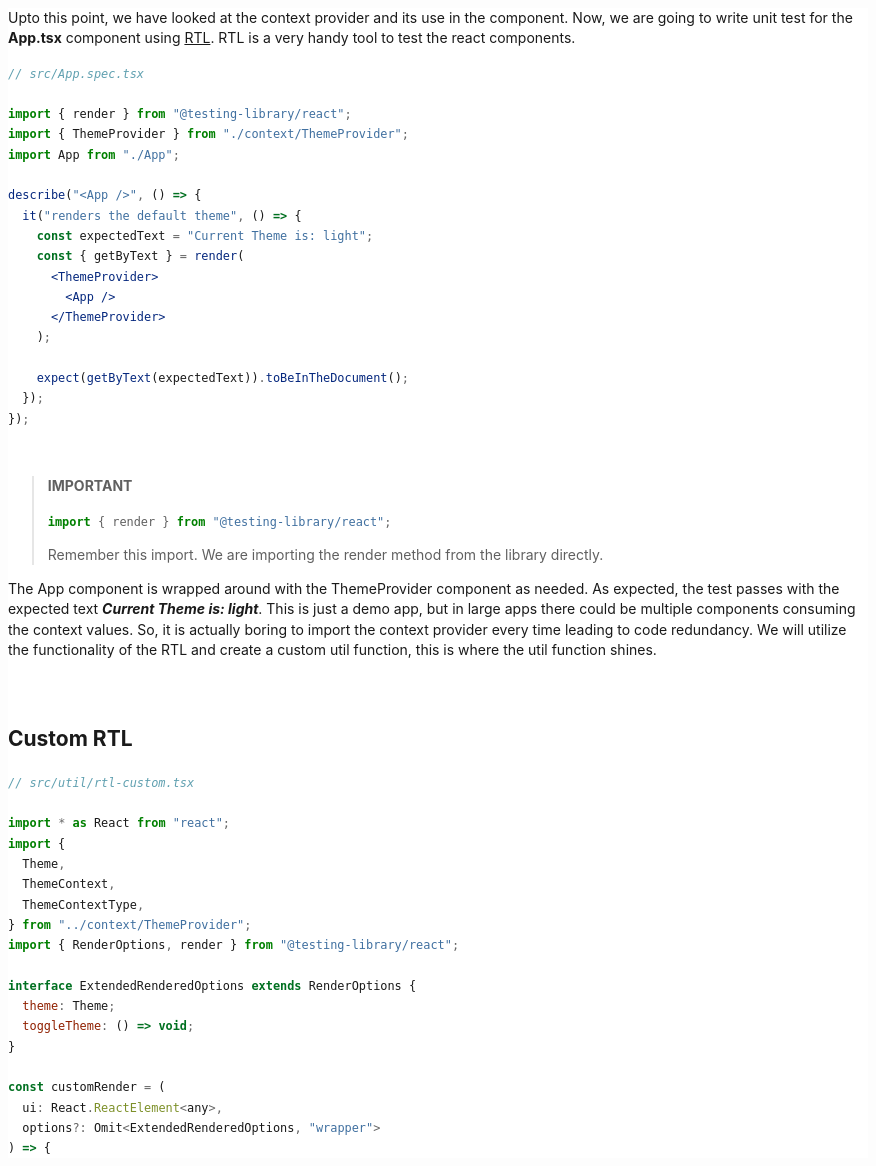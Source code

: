 Upto this point, we have looked at the context provider and its use in the component. Now, we are going to write unit test for the **App.tsx** component using [RTL](https://testing-library.com/). RTL is a very handy tool to test the react components.

```jsx
// src/App.spec.tsx

import { render } from "@testing-library/react";
import { ThemeProvider } from "./context/ThemeProvider";
import App from "./App";

describe("<App />", () => {
  it("renders the default theme", () => {
    const expectedText = "Current Theme is: light";
    const { getByText } = render(
      <ThemeProvider>
        <App />
      </ThemeProvider>
    );

    expect(getByText(expectedText)).toBeInTheDocument();
  });
});
```

&nbsp;

> **IMPORTANT**
>
> ```jsx
> import { render } from "@testing-library/react";
> ```
>
> Remember this import. We are importing the render method from the library directly.
> &nbsp;

The App component is wrapped around with the ThemeProvider component as needed. As expected, the test passes with the expected text **_Current Theme is: light_**. This is just a demo app, but in large apps there could be multiple components consuming the context values. So, it is actually boring to import the context provider every time leading to code redundancy. We will utilize the functionality of the RTL and create a custom util function, this is where the util function shines.

&nbsp;

## Custom RTL

```jsx
// src/util/rtl-custom.tsx

import * as React from "react";
import {
  Theme,
  ThemeContext,
  ThemeContextType,
} from "../context/ThemeProvider";
import { RenderOptions, render } from "@testing-library/react";

interface ExtendedRenderedOptions extends RenderOptions {
  theme: Theme;
  toggleTheme: () => void;
}

const customRender = (
  ui: React.ReactElement<any>,
  options?: Omit<ExtendedRenderedOptions, "wrapper">
) => {
```